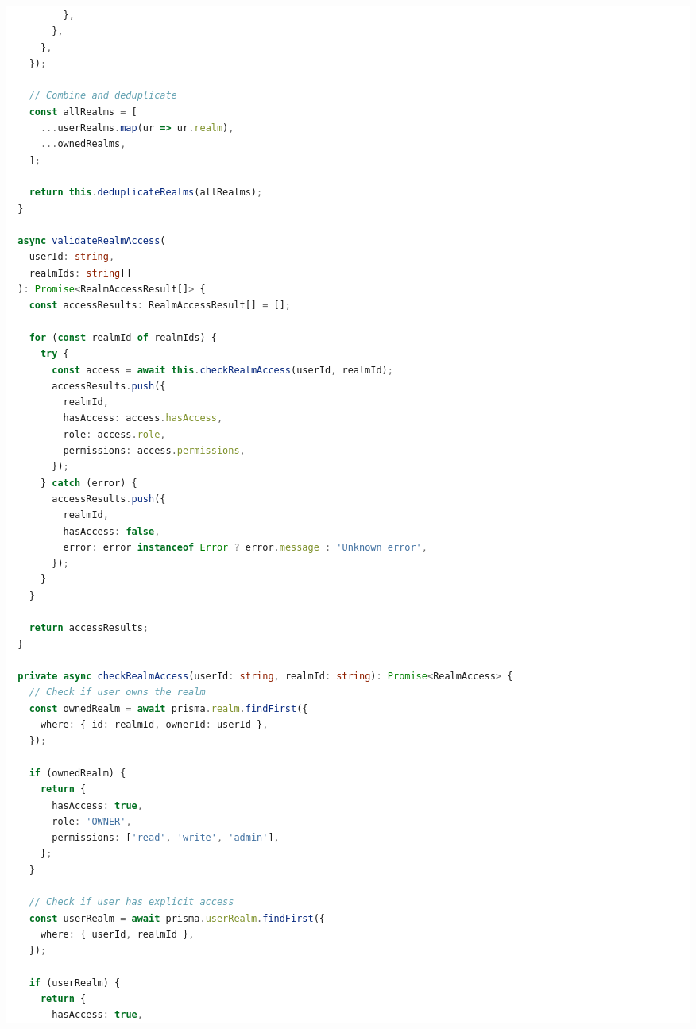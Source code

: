 ```typescript
          },
        },
      },
    });

    // Combine and deduplicate
    const allRealms = [
      ...userRealms.map(ur => ur.realm),
      ...ownedRealms,
    ];

    return this.deduplicateRealms(allRealms);
  }

  async validateRealmAccess(
    userId: string, 
    realmIds: string[]
  ): Promise<RealmAccessResult[]> {
    const accessResults: RealmAccessResult[] = [];

    for (const realmId of realmIds) {
      try {
        const access = await this.checkRealmAccess(userId, realmId);
        accessResults.push({
          realmId,
          hasAccess: access.hasAccess,
          role: access.role,
          permissions: access.permissions,
        });
      } catch (error) {
        accessResults.push({
          realmId,
          hasAccess: false,
          error: error instanceof Error ? error.message : 'Unknown error',
        });
      }
    }

    return accessResults;
  }

  private async checkRealmAccess(userId: string, realmId: string): Promise<RealmAccess> {
    // Check if user owns the realm
    const ownedRealm = await prisma.realm.findFirst({
      where: { id: realmId, ownerId: userId },
    });

    if (ownedRealm) {
      return {
        hasAccess: true,
        role: 'OWNER',
        permissions: ['read', 'write', 'admin'],
      };
    }

    // Check if user has explicit access
    const userRealm = await prisma.userRealm.findFirst({
      where: { userId, realmId },
    });

    if (userRealm) {
      return {
        hasAccess: true,
```